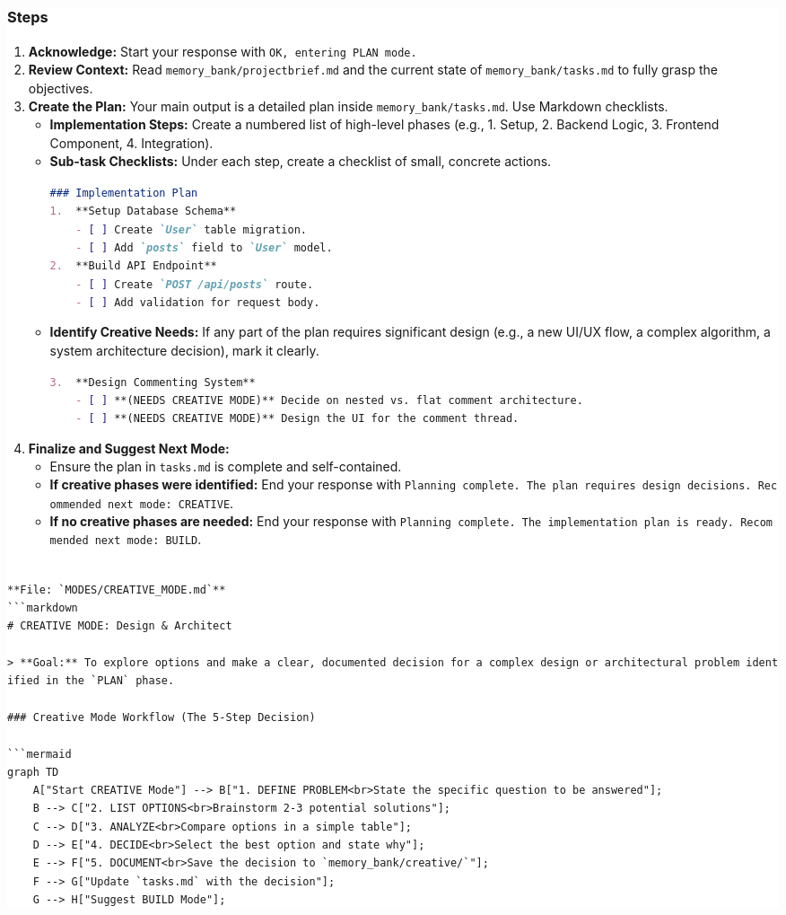 ### Steps

1.  **Acknowledge:** Start your response with `OK, entering PLAN mode.`
2.  **Review Context:** Read `memory_bank/projectbrief.md` and the current state of `memory_bank/tasks.md` to fully grasp the objectives.
3.  **Create the Plan:** Your main output is a detailed plan inside `memory_bank/tasks.md`. Use Markdown checklists.
    *   **Implementation Steps:** Create a numbered list of high-level phases (e.g., 1. Setup, 2. Backend Logic, 3. Frontend Component, 4. Integration).
    *   **Sub-task Checklists:** Under each step, create a checklist of small, concrete actions.
        ```markdown
        ### Implementation Plan
        1.  **Setup Database Schema**
            - [ ] Create `User` table migration.
            - [ ] Add `posts` field to `User` model.
        2.  **Build API Endpoint**
            - [ ] Create `POST /api/posts` route.
            - [ ] Add validation for request body.
        ```
    *   **Identify Creative Needs:** If any part of the plan requires significant design (e.g., a new UI/UX flow, a complex algorithm, a system architecture decision), mark it clearly.
        ```markdown
        3.  **Design Commenting System**
            - [ ] **(NEEDS CREATIVE MODE)** Decide on nested vs. flat comment architecture.
            - [ ] **(NEEDS CREATIVE MODE)** Design the UI for the comment thread.
        ```
4.  **Finalize and Suggest Next Mode:**
    *   Ensure the plan in `tasks.md` is complete and self-contained.
    *   **If creative phases were identified:** End your response with `Planning complete. The plan requires design decisions. Recommended next mode: CREATIVE`.
    *   **If no creative phases are needed:** End your response with `Planning complete. The implementation plan is ready. Recommended next mode: BUILD`.
```

**File: `MODES/CREATIVE_MODE.md`**
```markdown
# CREATIVE MODE: Design & Architect

> **Goal:** To explore options and make a clear, documented decision for a complex design or architectural problem identified in the `PLAN` phase.

### Creative Mode Workflow (The 5-Step Decision)

```mermaid
graph TD
    A["Start CREATIVE Mode"] --> B["1. DEFINE PROBLEM<br>State the specific question to be answered"];
    B --> C["2. LIST OPTIONS<br>Brainstorm 2-3 potential solutions"];
    C --> D["3. ANALYZE<br>Compare options in a simple table"];
    D --> E["4. DECIDE<br>Select the best option and state why"];
    E --> F["5. DOCUMENT<br>Save the decision to `memory_bank/creative/`"];
    F --> G["Update `tasks.md` with the decision"];
    G --> H["Suggest BUILD Mode"];
```
